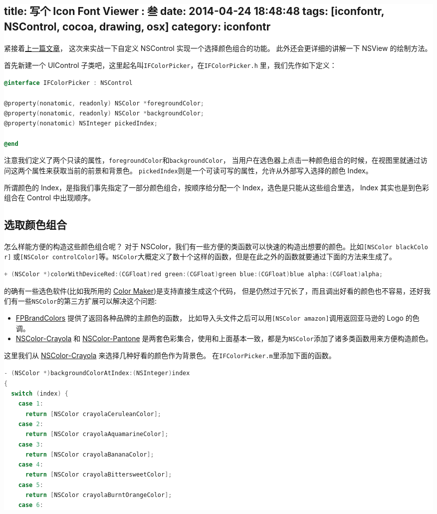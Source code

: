 title: 写个 Icon Font Viewer : 叁
date: 2014-04-24 18:48:48
tags: [iconfontr, NSControl, cocoa, drawing, osx]
category: iconfontr
---

紧接着[上一篇文章](http://io-meter.com/2014/04/18/seperate-codes-and-zoom-icon/)，
这次来实战一下自定义 NSControl 实现一个选择颜色组合的功能。
此外还会更详细的讲解一下 NSView 的绘制方法。



首先新建一个 UIControl 子类吧，这里起名叫`IFColorPicker`，在`IFColorPicker.h`
里，我们先作如下定义：

```objectivec
@interface IFColorPicker : NSControl

@property(nonatomic, readonly) NSColor *foregroundColor;
@property(nonatomic, readonly) NSColor *backgroundColor;
@property(nonatomic) NSInteger pickedIndex;

@end
```

注意我们定义了两个只读的属性，`foregroundColor`和`backgroundColor`，
当用户在选色器上点击一种颜色组合的时候，在视图里就通过访问这两个属性来获取当前的前景和背景色。
`pickedIndex`则是一个可读可写的属性，允许从外部写入选择的颜色 Index。

所谓颜色的 Index，是指我们事先指定了一部分颜色组合，按顺序给分配一个 Index，选色是只能从这些组合里选，
Index 其实也是到色彩组合在 Control 中出现顺序。

## 选取颜色组合

怎么样能方便的构造这些颜色组合呢？
对于 NSColor，我们有一些方便的类函数可以快速的构造出想要的颜色。比如`[NSColor blackColor]`
或`[NSColor controlColor]`等。`NSColor`大概定义了数十个这样的函数，但是在此之外的函数就要通过下面的方法来生成了。

```objectivec
+ (NSColor *)colorWithDeviceRed:(CGFloat)red green:(CGFloat)green blue:(CGFloat)blue alpha:(CGFloat)alpha;
```

的确有一些选色软件(比如我所用的 [Color Maker](http://colormaker.cescobaz.com/))是支持直接生成这个代码，
但是仍然过于冗长了，而且调出好看的颜色也不容易，还好我们有一些`NSColor`的第三方扩展可以解决这个问题:

* [FPBrandColors](https://github.com/magtory/FPBrandColors) 提供了返回各种品牌的主颜色的函数，
比如导入头文件之后可以用`[NSColor amazon]`调用返回亚马逊的 Logo 的色调。
* [NSColor-Crayola](https://github.com/CaptainRedmuff/NSColor-Crayola)
和 [NSColor-Pantone](https://github.com/CaptainRedmuff/NSColor-Pantone)
是两套色彩集合，使用和上面基本一致，都是为`NSColor`添加了诸多类函数用来方便构造颜色。

这里我们从 [NSColor-Crayola](https://github.com/CaptainRedmuff/NSColor-Crayola) 来选择几种好看的颜色作为背景色。
在`IFColorPicker.m`里添加下面的函数。

```objectivec
- (NSColor *)backgroundColorAtIndex:(NSInteger)index
{
  switch (index) {
    case 1:
      return [NSColor crayolaCeruleanColor];
    case 2:
      return [NSColor crayolaAquamarineColor];
    case 3:
      return [NSColor crayolaBananaColor];
    case 4:
      return [NSColor crayolaBittersweetColor];
    case 5:
      return [NSColor crayolaBurntOrangeColor];
    case 6:
```